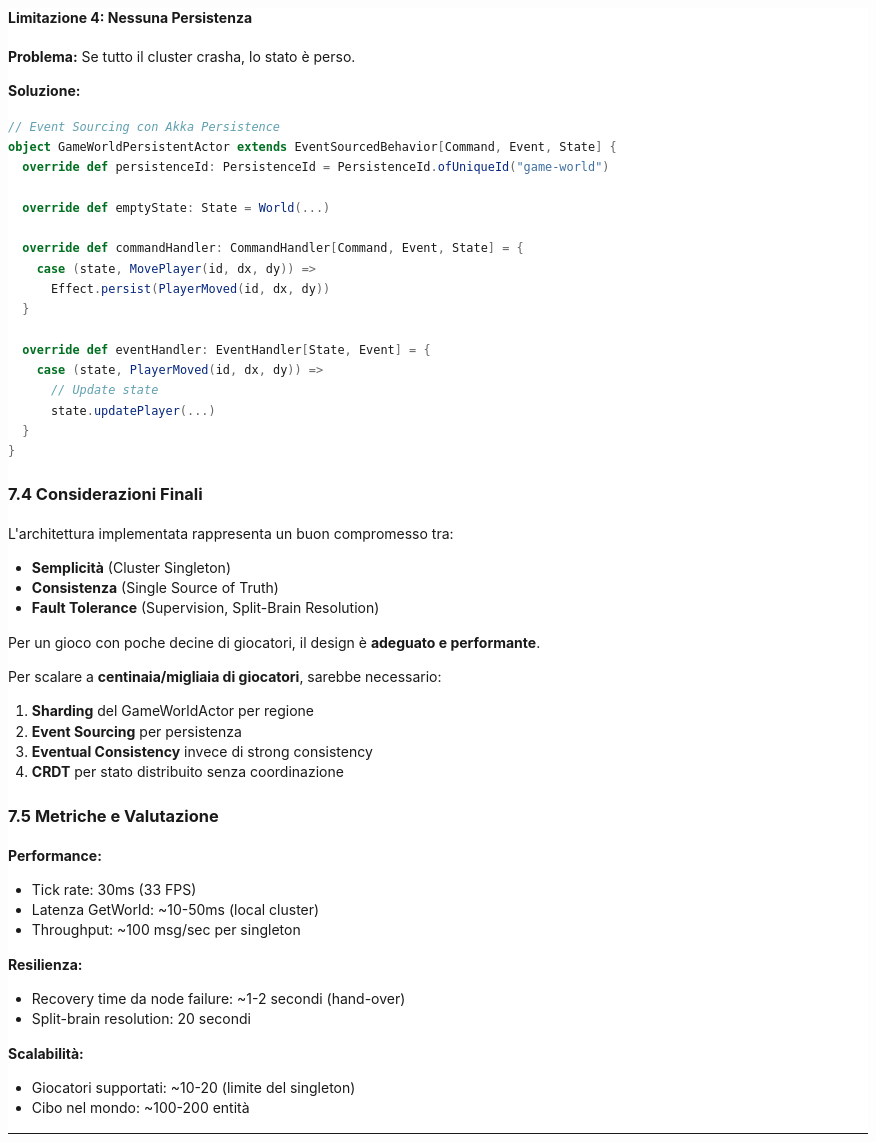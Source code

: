 #### Limitazione 4: Nessuna Persistenza

**Problema:** Se tutto il cluster crasha, lo stato è perso.

**Soluzione:**
```scala
// Event Sourcing con Akka Persistence
object GameWorldPersistentActor extends EventSourcedBehavior[Command, Event, State] {
  override def persistenceId: PersistenceId = PersistenceId.ofUniqueId("game-world")

  override def emptyState: State = World(...)

  override def commandHandler: CommandHandler[Command, Event, State] = {
    case (state, MovePlayer(id, dx, dy)) =>
      Effect.persist(PlayerMoved(id, dx, dy))
  }

  override def eventHandler: EventHandler[State, Event] = {
    case (state, PlayerMoved(id, dx, dy)) =>
      // Update state
      state.updatePlayer(...)
  }
}
```

### 7.4 Considerazioni Finali

L'architettura implementata rappresenta un buon compromesso tra:
- **Semplicità** (Cluster Singleton)
- **Consistenza** (Single Source of Truth)
- **Fault Tolerance** (Supervision, Split-Brain Resolution)

Per un gioco con poche decine di giocatori, il design è **adeguato e performante**.

Per scalare a **centinaia/migliaia di giocatori**, sarebbe necessario:
1. **Sharding** del GameWorldActor per regione
2. **Event Sourcing** per persistenza
3. **Eventual Consistency** invece di strong consistency
4. **CRDT** per stato distribuito senza coordinazione

### 7.5 Metriche e Valutazione

**Performance:**
- Tick rate: 30ms (33 FPS)
- Latenza GetWorld: ~10-50ms (local cluster)
- Throughput: ~100 msg/sec per singleton

**Resilienza:**
- Recovery time da node failure: ~1-2 secondi (hand-over)
- Split-brain resolution: 20 secondi

**Scalabilità:**
- Giocatori supportati: ~10-20 (limite del singleton)
- Cibo nel mondo: ~100-200 entità

---